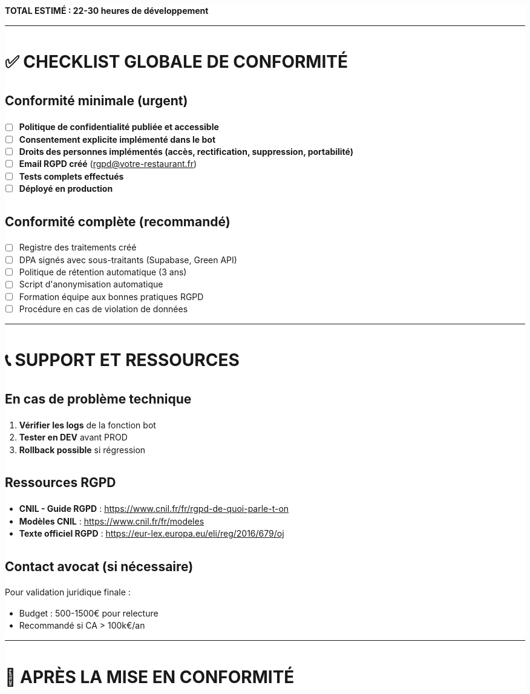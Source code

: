 **TOTAL ESTIMÉ : 22-30 heures de développement**

---

# ✅ CHECKLIST GLOBALE DE CONFORMITÉ

## Conformité minimale (urgent)

- [ ] **Politique de confidentialité publiée et accessible**
- [ ] **Consentement explicite implémenté dans le bot**
- [ ] **Droits des personnes implémentés (accès, rectification, suppression, portabilité)**
- [ ] **Email RGPD créé** (rgpd@votre-restaurant.fr)
- [ ] **Tests complets effectués**
- [ ] **Déployé en production**

## Conformité complète (recommandé)

- [ ] Registre des traitements créé
- [ ] DPA signés avec sous-traitants (Supabase, Green API)
- [ ] Politique de rétention automatique (3 ans)
- [ ] Script d'anonymisation automatique
- [ ] Formation équipe aux bonnes pratiques RGPD
- [ ] Procédure en cas de violation de données

---

# 📞 SUPPORT ET RESSOURCES

## En cas de problème technique

1. **Vérifier les logs** de la fonction bot
2. **Tester en DEV** avant PROD
3. **Rollback possible** si régression

## Ressources RGPD

- **CNIL - Guide RGPD** : https://www.cnil.fr/fr/rgpd-de-quoi-parle-t-on
- **Modèles CNIL** : https://www.cnil.fr/fr/modeles
- **Texte officiel RGPD** : https://eur-lex.europa.eu/eli/reg/2016/679/oj

## Contact avocat (si nécessaire)

Pour validation juridique finale :
- Budget : 500-1500€ pour relecture
- Recommandé si CA > 100k€/an

---

# 🎯 APRÈS LA MISE EN CONFORMITÉ
